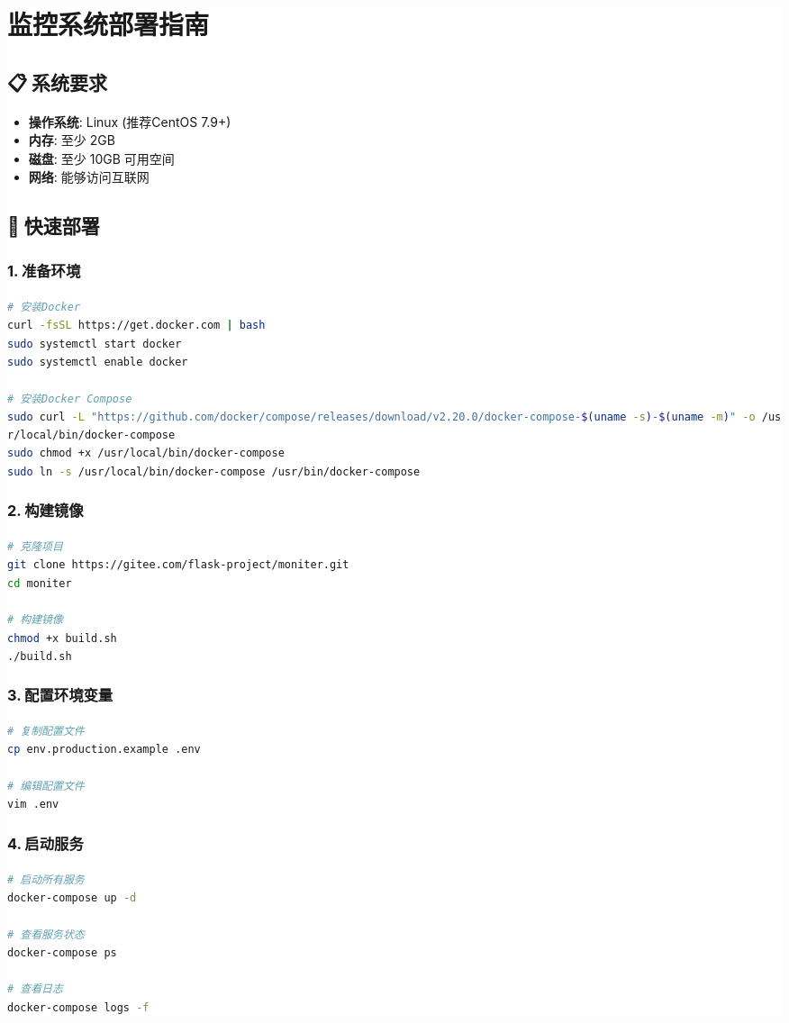 # 监控系统部署指南

## 📋 系统要求

- **操作系统**: Linux (推荐CentOS 7.9+)
- **内存**: 至少 2GB
- **磁盘**: 至少 10GB 可用空间
- **网络**: 能够访问互联网

## 🚀 快速部署

### 1. 准备环境

```bash
# 安装Docker
curl -fsSL https://get.docker.com | bash
sudo systemctl start docker
sudo systemctl enable docker

# 安装Docker Compose
sudo curl -L "https://github.com/docker/compose/releases/download/v2.20.0/docker-compose-$(uname -s)-$(uname -m)" -o /usr/local/bin/docker-compose
sudo chmod +x /usr/local/bin/docker-compose
sudo ln -s /usr/local/bin/docker-compose /usr/bin/docker-compose
```

### 2. 构建镜像

```bash
# 克隆项目
git clone https://gitee.com/flask-project/moniter.git
cd moniter

# 构建镜像
chmod +x build.sh
./build.sh
```

### 3. 配置环境变量

```bash
# 复制配置文件
cp env.production.example .env

# 编辑配置文件
vim .env
```

### 4. 启动服务

```bash
# 启动所有服务
docker-compose up -d

# 查看服务状态
docker-compose ps

# 查看日志
docker-compose logs -f
```
